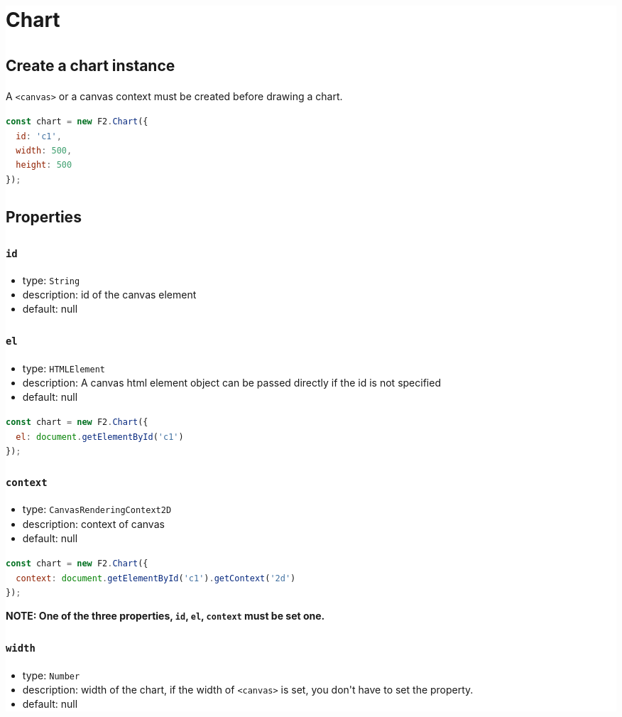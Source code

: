 # Chart

## Create a chart instance

A `<canvas>` or a canvas context must be created before drawing a chart.

```javascript
const chart = new F2.Chart({
  id: 'c1', 
  width: 500,
  height: 500
});
```

## Properties

### `id`

* type: `String`
* description:  id of the canvas element
* default: null

### `el`

* type: `HTMLElement`
* description: A canvas html element object can be passed directly if the id is not specified
* default: null

```javascript
const chart = new F2.Chart({
  el: document.getElementById('c1')
});
```

### `context`

* type: `CanvasRenderingContext2D`
* description: context of canvas
* default: null

```javascript
const chart = new F2.Chart({
  context: document.getElementById('c1').getContext('2d')
});
```

**NOTE: One of the three properties, `id`, `el`, `context` must be set one.**

### `width`

* type: `Number`
* description: width of the chart, if the width of `<canvas>` is set, you don't have to set the property.
* default: null
